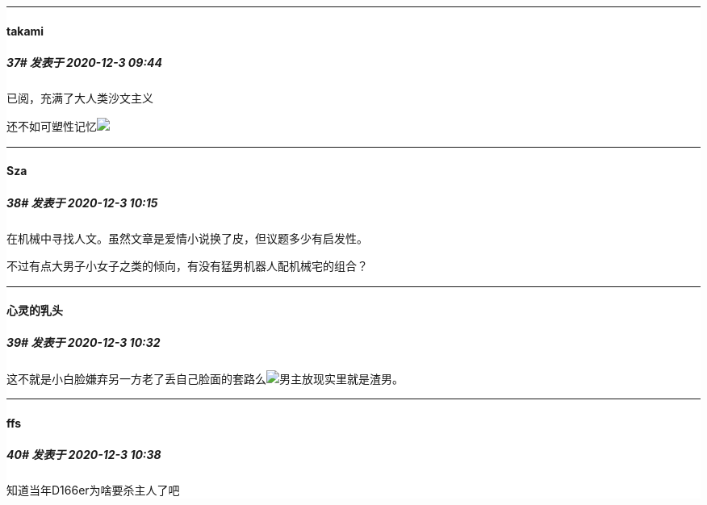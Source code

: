 




*****

####  takami  
##### 37#       发表于 2020-12-3 09:44




已阅，充满了大人类沙文主义

还不如可塑性记忆<img src="https://static.saraba1st.com/image/smiley/face2017/048.png" referrerpolicy="no-referrer">







*****

####  Sza  
##### 38#       发表于 2020-12-3 10:15




在机械中寻找人文。虽然文章是爱情小说换了皮，但议题多少有启发性。

不过有点大男子小女子之类的倾向，有没有猛男机器人配机械宅的组合？







*****

####  心灵的乳头  
##### 39#       发表于 2020-12-3 10:32




这不就是小白脸嫌弃另一方老了丢自己脸面的套路么<img src="https://static.saraba1st.com/image/smiley/face2017/001.png" referrerpolicy="no-referrer">男主放现实里就是渣男。







*****

####  ffs  
##### 40#       发表于 2020-12-3 10:38




知道当年D166er为啥要杀主人了吧


